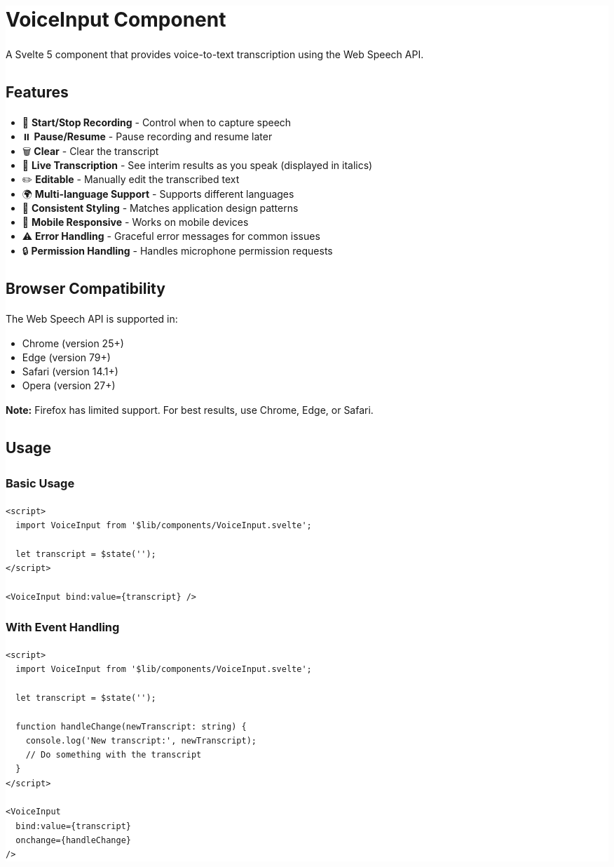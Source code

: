 # VoiceInput Component

A Svelte 5 component that provides voice-to-text transcription using the Web Speech API.

## Features

- 🎤 **Start/Stop Recording** - Control when to capture speech
- ⏸️ **Pause/Resume** - Pause recording and resume later
- 🗑️ **Clear** - Clear the transcript
- 📝 **Live Transcription** - See interim results as you speak (displayed in italics)
- ✏️ **Editable** - Manually edit the transcribed text
- 🌍 **Multi-language Support** - Supports different languages
- 🎨 **Consistent Styling** - Matches application design patterns
- 📱 **Mobile Responsive** - Works on mobile devices
- ⚠️ **Error Handling** - Graceful error messages for common issues
- 🔒 **Permission Handling** - Handles microphone permission requests

## Browser Compatibility

The Web Speech API is supported in:

- Chrome (version 25+)
- Edge (version 79+)
- Safari (version 14.1+)
- Opera (version 27+)

**Note:** Firefox has limited support. For best results, use Chrome, Edge, or Safari.

## Usage

### Basic Usage

```svelte
<script>
  import VoiceInput from '$lib/components/VoiceInput.svelte';
  
  let transcript = $state('');
</script>

<VoiceInput bind:value={transcript} />
```

### With Event Handling

```svelte
<script>
  import VoiceInput from '$lib/components/VoiceInput.svelte';
  
  let transcript = $state('');
  
  function handleChange(newTranscript: string) {
    console.log('New transcript:', newTranscript);
    // Do something with the transcript
  }
</script>

<VoiceInput
  bind:value={transcript}
  onchange={handleChange}
/>
```
